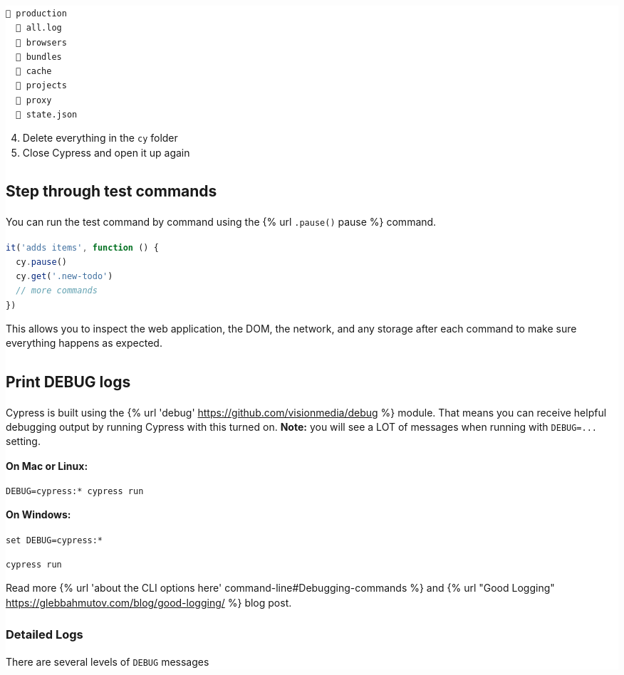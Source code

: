   ```text
  📂 production
    📄 all.log
    📁 browsers
    📁 bundles
    📄 cache
    📁 projects
    📁 proxy
    📄 state.json
  ```
4. Delete everything in the `cy` folder
5. Close Cypress and open it up again

## Step through test commands

You can run the test command by command using the {% url `.pause()` pause %} command.

```javascript
it('adds items', function () {
  cy.pause()
  cy.get('.new-todo')
  // more commands
})
```

This allows you to inspect the web application, the DOM, the network, and any storage after each command to make sure everything happens as expected.

## Print DEBUG logs

Cypress is built using the {% url 'debug' https://github.com/visionmedia/debug %} module. That means you can receive helpful debugging output by running Cypress with this turned on. **Note:** you will see a LOT of messages when running with `DEBUG=...` setting.

**On Mac or Linux:**

```shell
DEBUG=cypress:* cypress run
```

**On Windows:**

```shell
set DEBUG=cypress:*
```

```shell
cypress run
```

Read more {% url 'about the CLI options here' command-line#Debugging-commands %} and {% url "Good Logging" https://glebbahmutov.com/blog/good-logging/ %} blog post.

### Detailed Logs

There are several levels of `DEBUG` messages
